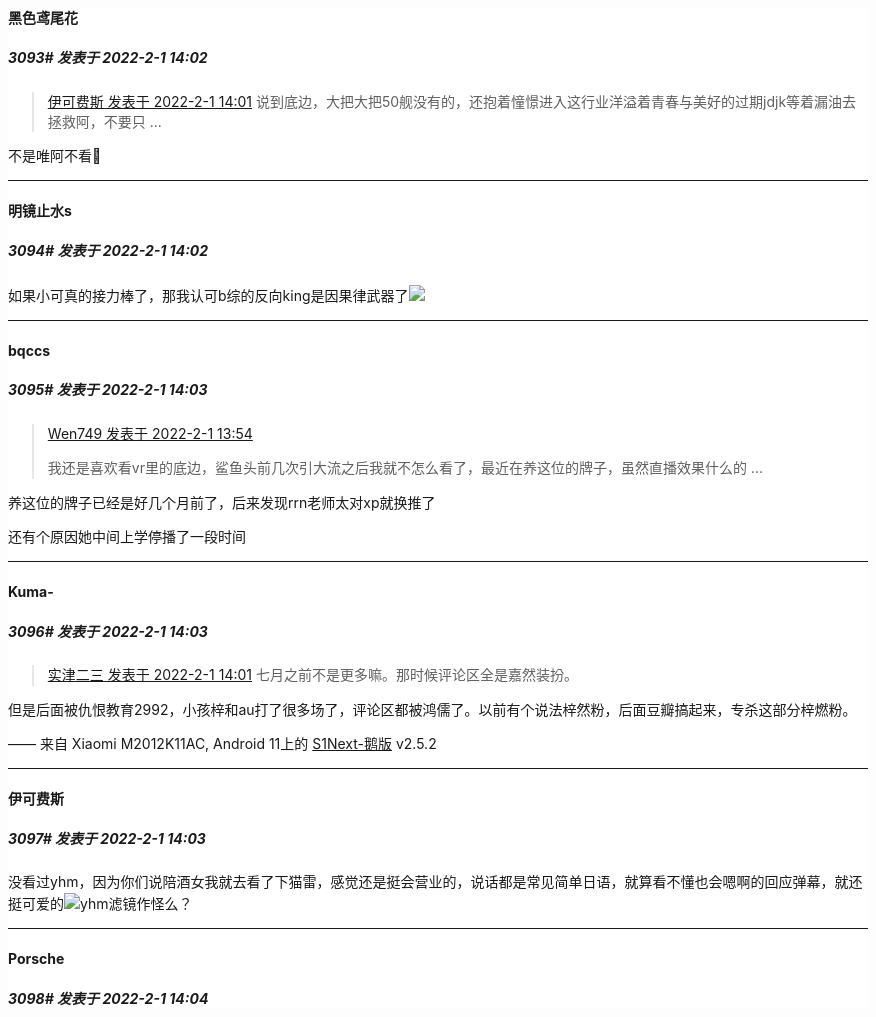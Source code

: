 ####  黑色鸢尾花  
##### 3093#       发表于 2022-2-1 14:02

<blockquote><a href="httphttps://bbs.saraba1st.com/2b/forum.php?mod=redirect&amp;goto=findpost&amp;pid=54510186&amp;ptid=2047771" target="_blank">伊可费斯 发表于 2022-2-1 14:01</a>
说到底边，大把大把50舰没有的，还抱着憧憬进入这行业洋溢着青春与美好的过期jdjk等着漏油去拯救阿，不要只 ...</blockquote>
不是唯阿不看👋

*****

####  明镜止水s  
##### 3094#       发表于 2022-2-1 14:02

如果小可真的接力棒了，那我认可b综的反向king是因果律武器了<img src="https://static.saraba1st.com/image/smiley/face2017/067.png" referrerpolicy="no-referrer">

*****

####  bqccs  
##### 3095#       发表于 2022-2-1 14:03

<blockquote><a href="httphttps://bbs.saraba1st.com/2b/forum.php?mod=redirect&amp;goto=findpost&amp;pid=54510128&amp;ptid=2047771" target="_blank">Wen749 发表于 2022-2-1 13:54</a>

我还是喜欢看vr里的底边，鲨鱼头前几次引大流之后我就不怎么看了，最近在养这位的牌子，虽然直播效果什么的 ...</blockquote>
养这位的牌子已经是好几个月前了，后来发现rrn老师太对xp就换推了

还有个原因她中间上学停播了一段时间

*****

####  Kuma-  
##### 3096#       发表于 2022-2-1 14:03

<blockquote><a href="httphttps://bbs.saraba1st.com/2b/forum.php?mod=redirect&amp;goto=findpost&amp;pid=54510198&amp;ptid=2047771" target="_blank">实津二三 发表于 2022-2-1 14:01</a>
七月之前不是更多嘛。那时候评论区全是嘉然装扮。</blockquote>
但是后面被仇恨教育2992，小孩梓和au打了很多场了，评论区都被鸿儒了。以前有个说法梓然粉，后面豆瓣搞起来，专杀这部分梓燃粉。

—— 来自 Xiaomi M2012K11AC, Android 11上的 [S1Next-鹅版](https://github.com/ykrank/S1-Next/releases) v2.5.2

*****

####  伊可费斯  
##### 3097#       发表于 2022-2-1 14:03

没看过yhm，因为你们说陪酒女我就去看了下猫雷，感觉还是挺会营业的，说话都是常见简单日语，就算看不懂也会嗯啊的回应弹幕，就还挺可爱的<img src="https://static.saraba1st.com/image/smiley/face2017/041.png" referrerpolicy="no-referrer">yhm滤镜作怪么？

*****

####  Porsche  
##### 3098#       发表于 2022-2-1 14:04
